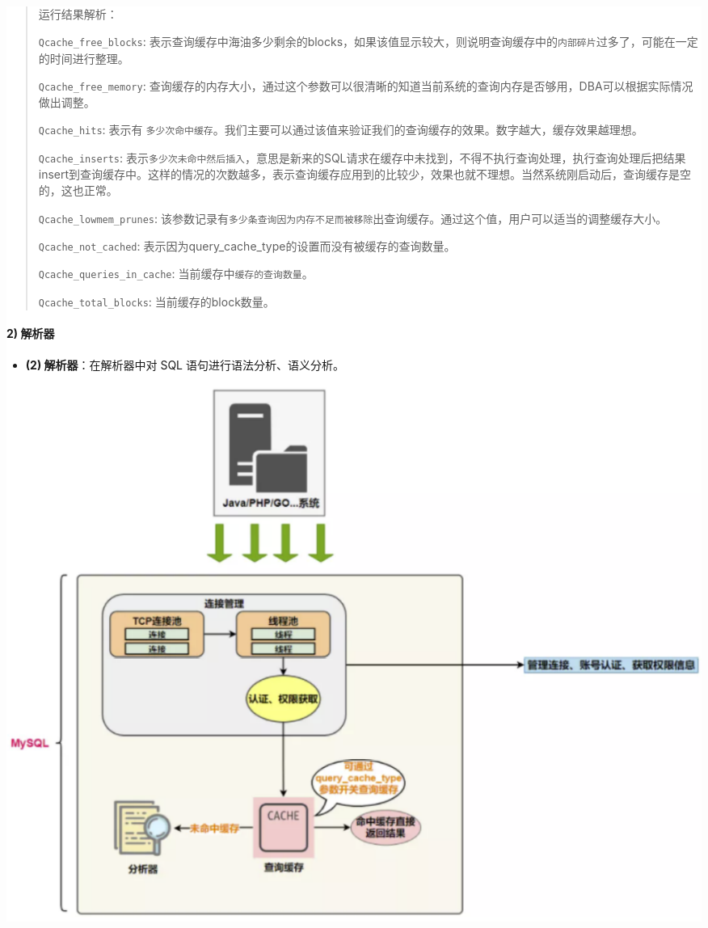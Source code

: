 > 运行结果解析：
>
> `Qcache_free_blocks`: 表示查询缓存中海油多少剩余的blocks，如果该值显示较大，则说明查询缓存中的`内部碎片`过多了，可能在一定的时间进行整理。
>
> `Qcache_free_memory`: 查询缓存的内存大小，通过这个参数可以很清晰的知道当前系统的查询内存是否够用，DBA可以根据实际情况做出调整。
>
> `Qcache_hits`: 表示有 `多少次命中缓存`。我们主要可以通过该值来验证我们的查询缓存的效果。数字越大，缓存效果越理想。
>
> `Qcache_inserts`: 表示`多少次未命中然后插入`，意思是新来的SQL请求在缓存中未找到，不得不执行查询处理，执行查询处理后把结果insert到查询缓存中。这样的情况的次数越多，表示查询缓存应用到的比较少，效果也就不理想。当然系统刚启动后，查询缓存是空的，这也正常。
>
> `Qcache_lowmem_prunes`: 该参数记录有`多少条查询因为内存不足而被移除`出查询缓存。通过这个值，用户可以适当的调整缓存大小。
>
> `Qcache_not_cached`: 表示因为query_cache_type的设置而没有被缓存的查询数量。
>
> `Qcache_queries_in_cache`: 当前缓存中`缓存的查询数量`。
>
> `Qcache_total_blocks`: 当前缓存的block数量。

#### 2) 解析器

- **(2) 解析器**：在解析器中对 SQL 语句进行语法分析、语义分析。

[![image-20220615142301226](image/MySQL(2)架构篇.assets/image-20220615142301226.png)](https://github.com/codinglin/StudyNotes/blob/main/MySQL高级篇/MySQL架构篇.assets/image-20220615142301226.png)
